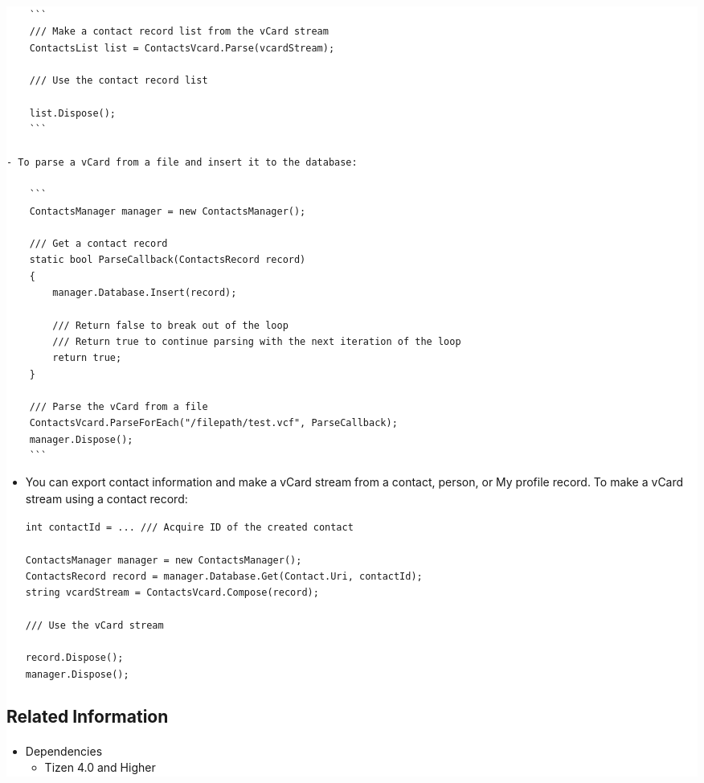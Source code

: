         ```
        /// Make a contact record list from the vCard stream
        ContactsList list = ContactsVcard.Parse(vcardStream);

        /// Use the contact record list

        list.Dispose();
        ```

    - To parse a vCard from a file and insert it to the database:

        ```
        ContactsManager manager = new ContactsManager();

        /// Get a contact record
        static bool ParseCallback(ContactsRecord record)
        {
            manager.Database.Insert(record);

            /// Return false to break out of the loop
            /// Return true to continue parsing with the next iteration of the loop
            return true;
        }

        /// Parse the vCard from a file
        ContactsVcard.ParseForEach("/filepath/test.vcf", ParseCallback);
        manager.Dispose();
        ```

- You can export contact information and make a vCard stream from a contact, person, or My profile record. To make a vCard stream using a contact record:

    ```
    int contactId = ... /// Acquire ID of the created contact

    ContactsManager manager = new ContactsManager();
    ContactsRecord record = manager.Database.Get(Contact.Uri, contactId);
    string vcardStream = ContactsVcard.Compose(record);

    /// Use the vCard stream

    record.Dispose();
    manager.Dispose();
    ```


## Related Information
* Dependencies
  -   Tizen 4.0 and Higher
